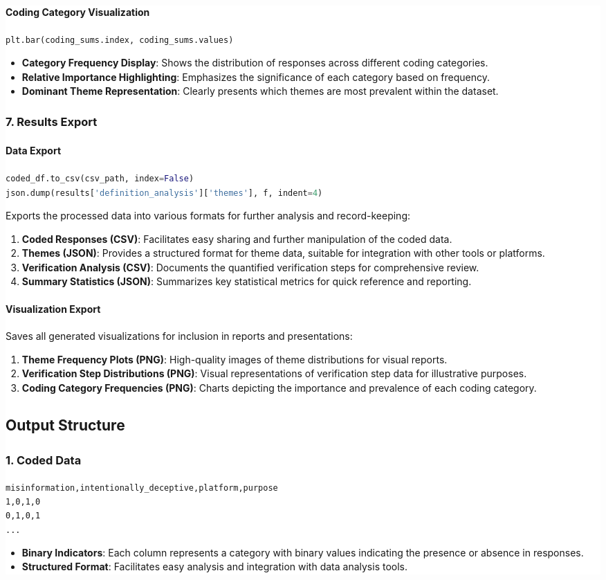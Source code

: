 #### Coding Category Visualization

```python
plt.bar(coding_sums.index, coding_sums.values)
```

- **Category Frequency Display**: Shows the distribution of responses across different coding categories.
- **Relative Importance Highlighting**: Emphasizes the significance of each category based on frequency.
- **Dominant Theme Representation**: Clearly presents which themes are most prevalent within the dataset.

### 7. Results Export

#### Data Export

```python
coded_df.to_csv(csv_path, index=False)
json.dump(results['definition_analysis']['themes'], f, indent=4)
```

Exports the processed data into various formats for further analysis and record-keeping:

1. **Coded Responses (CSV)**: Facilitates easy sharing and further manipulation of the coded data.
2. **Themes (JSON)**: Provides a structured format for theme data, suitable for integration with other tools or platforms.
3. **Verification Analysis (CSV)**: Documents the quantified verification steps for comprehensive review.
4. **Summary Statistics (JSON)**: Summarizes key statistical metrics for quick reference and reporting.

#### Visualization Export

Saves all generated visualizations for inclusion in reports and presentations:

1. **Theme Frequency Plots (PNG)**: High-quality images of theme distributions for visual reports.
2. **Verification Step Distributions (PNG)**: Visual representations of verification step data for illustrative purposes.
3. **Coding Category Frequencies (PNG)**: Charts depicting the importance and prevalence of each coding category.

## Output Structure

### 1. Coded Data

```csv
misinformation,intentionally_deceptive,platform,purpose
1,0,1,0
0,1,0,1
...
```

- **Binary Indicators**: Each column represents a category with binary values indicating the presence or absence in responses.
- **Structured Format**: Facilitates easy analysis and integration with data analysis tools.
